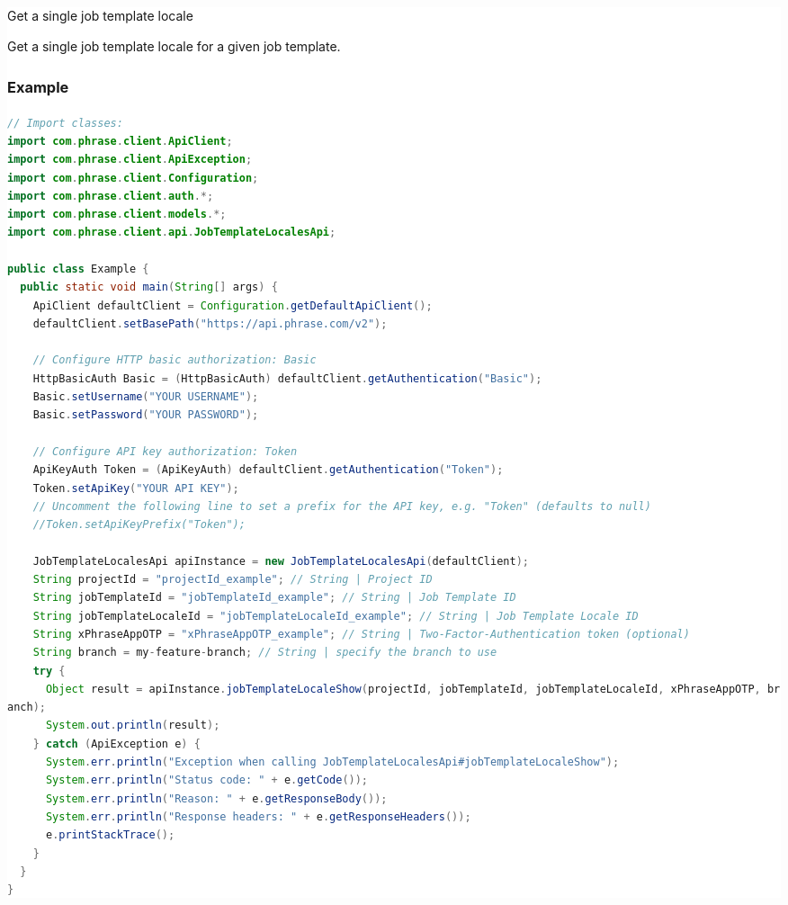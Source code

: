 Get a single job template locale

Get a single job template locale for a given job template.

### Example
```java
// Import classes:
import com.phrase.client.ApiClient;
import com.phrase.client.ApiException;
import com.phrase.client.Configuration;
import com.phrase.client.auth.*;
import com.phrase.client.models.*;
import com.phrase.client.api.JobTemplateLocalesApi;

public class Example {
  public static void main(String[] args) {
    ApiClient defaultClient = Configuration.getDefaultApiClient();
    defaultClient.setBasePath("https://api.phrase.com/v2");
    
    // Configure HTTP basic authorization: Basic
    HttpBasicAuth Basic = (HttpBasicAuth) defaultClient.getAuthentication("Basic");
    Basic.setUsername("YOUR USERNAME");
    Basic.setPassword("YOUR PASSWORD");

    // Configure API key authorization: Token
    ApiKeyAuth Token = (ApiKeyAuth) defaultClient.getAuthentication("Token");
    Token.setApiKey("YOUR API KEY");
    // Uncomment the following line to set a prefix for the API key, e.g. "Token" (defaults to null)
    //Token.setApiKeyPrefix("Token");

    JobTemplateLocalesApi apiInstance = new JobTemplateLocalesApi(defaultClient);
    String projectId = "projectId_example"; // String | Project ID
    String jobTemplateId = "jobTemplateId_example"; // String | Job Template ID
    String jobTemplateLocaleId = "jobTemplateLocaleId_example"; // String | Job Template Locale ID
    String xPhraseAppOTP = "xPhraseAppOTP_example"; // String | Two-Factor-Authentication token (optional)
    String branch = my-feature-branch; // String | specify the branch to use
    try {
      Object result = apiInstance.jobTemplateLocaleShow(projectId, jobTemplateId, jobTemplateLocaleId, xPhraseAppOTP, branch);
      System.out.println(result);
    } catch (ApiException e) {
      System.err.println("Exception when calling JobTemplateLocalesApi#jobTemplateLocaleShow");
      System.err.println("Status code: " + e.getCode());
      System.err.println("Reason: " + e.getResponseBody());
      System.err.println("Response headers: " + e.getResponseHeaders());
      e.printStackTrace();
    }
  }
}
```

